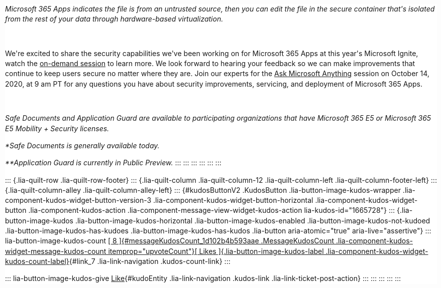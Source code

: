 *Microsoft 365 Apps indicates* *the file is from an untrusted source,
then you can edit the file in the secure container that\'s isolated from
the rest of your data through hardware-based virtualization.*

 

We're excited to share the security capabilities we've been working on
for Microsoft 365 Apps at this year's Microsoft Ignite, watch the
[on-demand session](https://aka.ms/MicrosoftIgnite2020/Office) to learn
more. We look forward to hearing your feedback so we can make
improvements that continue to keep users secure no matter where they
are. Join our experts for the [Ask Microsoft
Anything](https://techcommunity.microsoft.com/t5/microsoft-365-apps-ama/bd-p/Microsoft365AppsAMA)
session on October 14, 2020, at 9 am PT for any questions you have about
security improvements, servicing, and deployment of Microsoft 365 Apps.

 

*Safe Documents and Application Guard are available to participating
organizations that have Microsoft 365 E5 or Microsoft 365 E5 Mobility +
Security licenses.*

*\*Safe Documents is generally available today.*

*\*\*Application Guard is currently in Public Preview.*
:::
:::
:::
:::
:::
:::

::: {.lia-quilt-row .lia-quilt-row-footer}
::: {.lia-quilt-column .lia-quilt-column-12 .lia-quilt-column-left .lia-quilt-column-footer-left}
::: {.lia-quilt-column-alley .lia-quilt-column-alley-left}
::: {#kudosButtonV2 .KudosButton .lia-button-image-kudos-wrapper .lia-component-kudos-widget-button-version-3 .lia-component-kudos-widget-button-horizontal .lia-component-kudos-widget-button .lia-component-kudos-action .lia-component-message-view-widget-kudos-action lia-kudos-id="1665728"}
::: {.lia-button-image-kudos .lia-button-image-kudos-horizontal .lia-button-image-kudos-enabled .lia-button-image-kudos-not-kudoed .lia-button-image-kudos-has-kudoes .lia-button-image-kudos-has-kudos .lia-button aria-atomic="true" aria-live="assertive"}
::: lia-button-image-kudos-count
[[ 8 ]{#messageKudosCount_1d102b4b593aae .MessageKudosCount
.lia-component-kudos-widget-message-kudos-count itemprop="upvoteCount"}[
Likes ]{.lia-button-image-kudos-label
.lia-component-kudos-widget-kudos-count-label}](/t5/kudos/messagepage/board-id/microsoft_365blog/message-id/3133/tab/all-users "Click here to see who gave likes to this post."){#link_7
.lia-link-navigation .kudos-count-link}
:::

::: lia-button-image-kudos-give
[Like](https://techcommunity.microsoft.com/t5/blogs/v2/blogarticlepage.kudosbuttonv2.kudoentity:kudoentity/kudosable-gid/1665728?t:ac=blog-id/microsoft_365blog/article-id/3133&t:cp=kudos/contributions/tapletcontributionspage "Click here to give likes to this post."){#kudoEntity
.lia-link-navigation .kudos-link .lia-link-ticket-post-action}
:::
:::
:::
:::
:::
